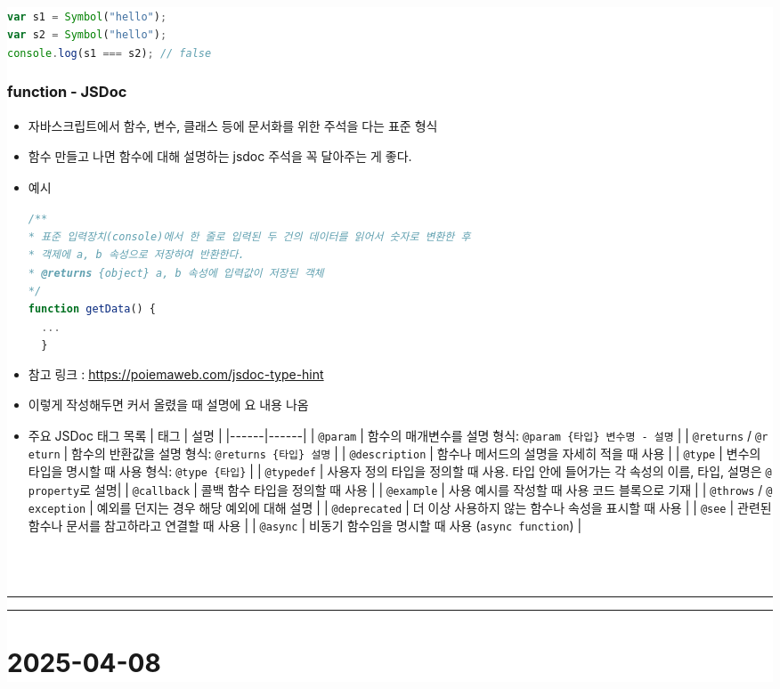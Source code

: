   ```javascript
  var s1 = Symbol("hello");
  var s2 = Symbol("hello");
  console.log(s1 === s2); // false
  ```

### function - JSDoc

- 자바스크립트에서 함수, 변수, 클래스 등에 문서화를 위한 주석을 다는 표준 형식
- 함수 만들고 나면 함수에 대해 설명하는 jsdoc 주석을 꼭 달아주는 게 좋다.
- 예시
  ```javascript
  /**
  * 표준 입력장치(console)에서 한 줄로 입력된 두 건의 데이터를 읽어서 숫자로 변환한 후
  * 객제에 a, b 속성으로 저장하여 반환한다.
  * @returns {object} a, b 속성에 입력값이 저장된 객체
  */
  function getData() {
    ...
    }
  ```
- 참고 링크 : https://poiemaweb.com/jsdoc-type-hint
- 이렇게 작성해두면 커서 올렸을 때 설명에 요 내용 나옴
- 주요 JSDoc 태그 목록
  | 태그 | 설명 |
  |------|------|
  | `@param` | 함수의 매개변수를 설명 형식: `@param {타입} 변수명 - 설명` |
  | `@returns` / `@return` | 함수의 반환값을 설명 형식: `@returns {타입} 설명` |
  | `@description` | 함수나 메서드의 설명을 자세히 적을 때 사용 |
  | `@type` | 변수의 타입을 명시할 때 사용 형식: `@type {타입}` |
  | `@typedef` | 사용자 정의 타입을 정의할 때 사용. 타입 안에 들어가는 각 속성의 이름, 타입, 설명은 `@property`로 설명|
  | `@callback` | 콜백 함수 타입을 정의할 때 사용 |
  | `@example` | 사용 예시를 작성할 때 사용 코드 블록으로 기재 |
  | `@throws` / `@exception` | 예외를 던지는 경우 해당 예외에 대해 설명 |
  | `@deprecated` | 더 이상 사용하지 않는 함수나 속성을 표시할 때 사용 |
  | `@see` | 관련된 함수나 문서를 참고하라고 연결할 때 사용 |
  | `@async` | 비동기 함수임을 명시할 때 사용 (`async function`) |

  <br />
  <br />

---

---

# 2025-04-08
